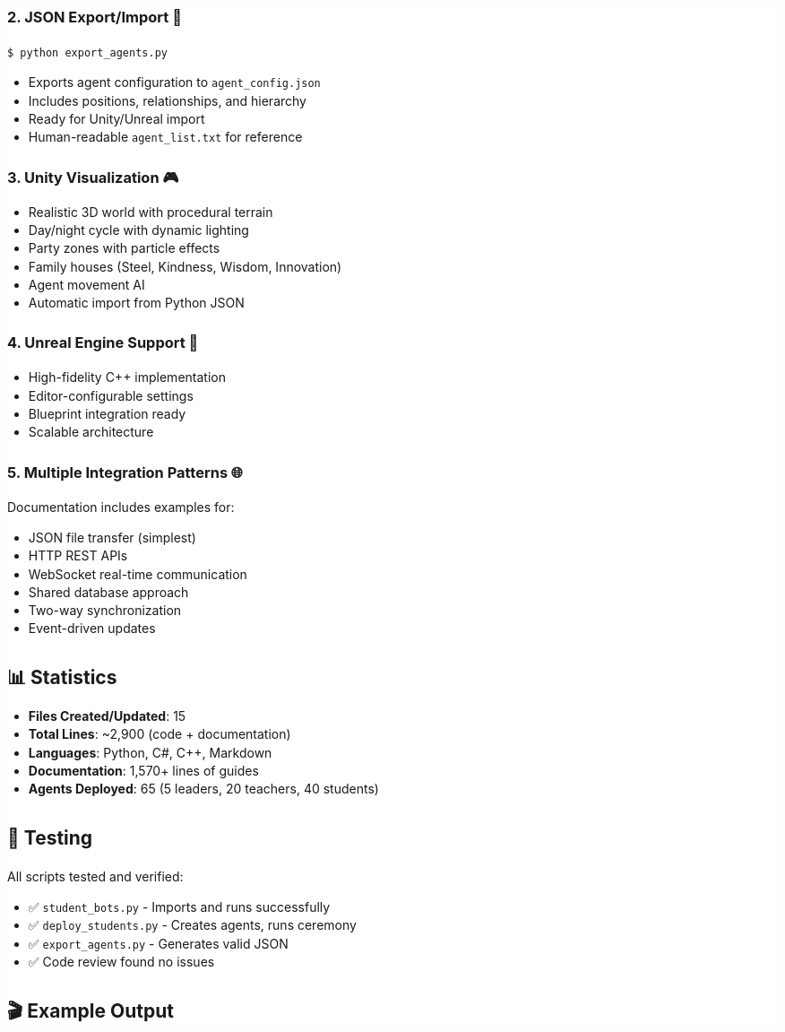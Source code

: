 ### 2. JSON Export/Import 🔄
```bash
$ python export_agents.py
```
- Exports agent configuration to `agent_config.json`
- Includes positions, relationships, and hierarchy
- Ready for Unity/Unreal import
- Human-readable `agent_list.txt` for reference

### 3. Unity Visualization 🎮
- Realistic 3D world with procedural terrain
- Day/night cycle with dynamic lighting
- Party zones with particle effects
- Family houses (Steel, Kindness, Wisdom, Innovation)
- Agent movement AI
- Automatic import from Python JSON

### 4. Unreal Engine Support 🎨
- High-fidelity C++ implementation
- Editor-configurable settings
- Blueprint integration ready
- Scalable architecture

### 5. Multiple Integration Patterns 🌐
Documentation includes examples for:
- JSON file transfer (simplest)
- HTTP REST APIs
- WebSocket real-time communication
- Shared database approach
- Two-way synchronization
- Event-driven updates

## 📊 Statistics

- **Files Created/Updated**: 15
- **Total Lines**: ~2,900 (code + documentation)
- **Languages**: Python, C#, C++, Markdown
- **Documentation**: 1,570+ lines of guides
- **Agents Deployed**: 65 (5 leaders, 20 teachers, 40 students)

## 🧪 Testing

All scripts tested and verified:
- ✅ `student_bots.py` - Imports and runs successfully
- ✅ `deploy_students.py` - Creates agents, runs ceremony
- ✅ `export_agents.py` - Generates valid JSON
- ✅ Code review found no issues

## 🎬 Example Output
